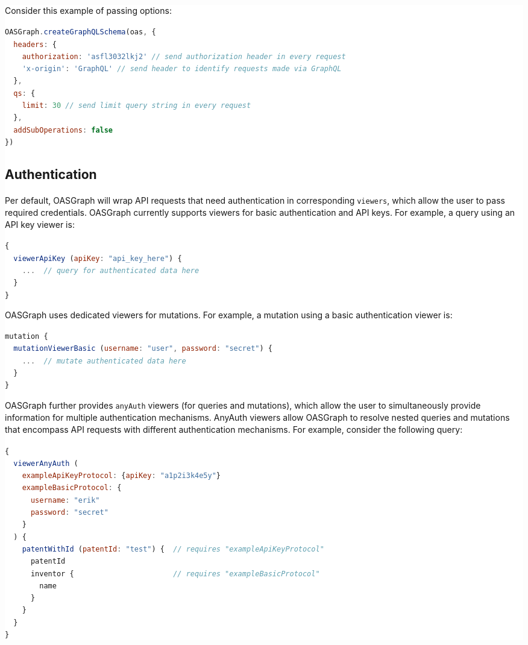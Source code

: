 Consider this example of passing options:

```javascript
OASGraph.createGraphQLSchema(oas, {
  headers: {
    authorization: 'asfl3032lkj2' // send authorization header in every request
    'x-origin': 'GraphQL' // send header to identify requests made via GraphQL
  },
  qs: {
    limit: 30 // send limit query string in every request
  },
  addSubOperations: false
})
```


## Authentication
Per default, OASGraph will wrap API requests that need authentication in corresponding `viewers`, which allow the user to pass required credentials. OASGraph currently supports viewers for basic authentication and API keys. For example, a query using an API key viewer is:

```javascript
{
  viewerApiKey (apiKey: "api_key_here") {
    ...  // query for authenticated data here
  }
}
```

OASGraph uses dedicated viewers for mutations. For example, a mutation using a basic authentication viewer is:

```javascript
mutation {
  mutationViewerBasic (username: "user", password: "secret") {
    ...  // mutate authenticated data here
  }
}
```

OASGraph further provides `anyAuth` viewers (for queries and mutations), which allow the user to simultaneously provide information for multiple authentication mechanisms. AnyAuth viewers allow OASGraph to resolve nested queries and mutations that encompass API requests with different authentication mechanisms. For example, consider the following query:

```javascript
{
  viewerAnyAuth (
    exampleApiKeyProtocol: {apiKey: "a1p2i3k4e5y"}
    exampleBasicProtocol: {
      username: "erik"
      password: "secret"
    }
  ) {
    patentWithId (patentId: "test") {  // requires "exampleApiKeyProtocol"
      patentId
      inventor {                       // requires "exampleBasicProtocol"
        name
      }
    }
  }
}
```

